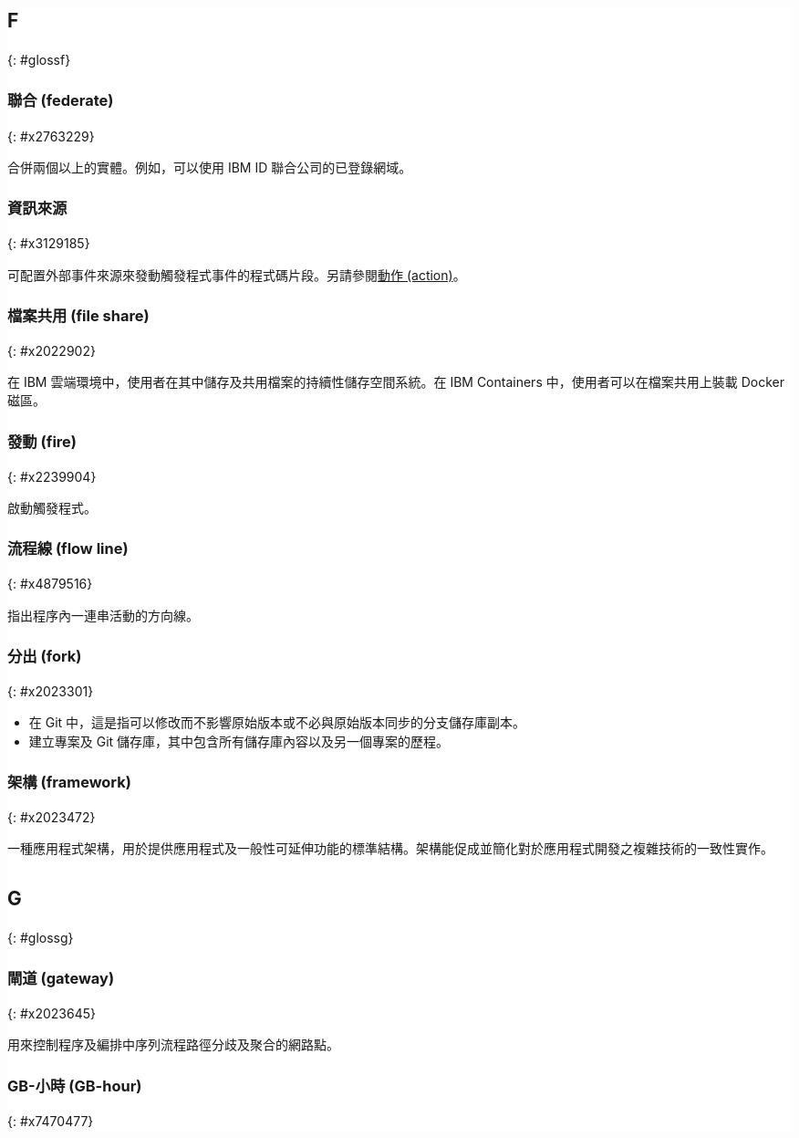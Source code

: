 
## F
{: #glossf}

### 聯合 (federate)
{: #x2763229}

合併兩個以上的實體。例如，可以使用 IBM ID 聯合公司的已登錄網域。

### 資訊來源
{: #x3129185}

可配置外部事件來源來發動觸發程式事件的程式碼片段。另請參閱[動作 (action)](#x2012974)。

### 檔案共用 (file share)
{: #x2022902}

在 IBM 雲端環境中，使用者在其中儲存及共用檔案的持續性儲存空間系統。在 IBM Containers 中，使用者可以在檔案共用上裝載 Docker 磁區。

### 發動 (fire)
{: #x2239904}

啟動觸發程式。

### 流程線 (flow line)
{: #x4879516}

指出程序內一連串活動的方向線。

### 分出 (fork)
{: #x2023301}

- 在 Git 中，這是指可以修改而不影響原始版本或不必與原始版本同步的分支儲存庫副本。
- 建立專案及 Git 儲存庫，其中包含所有儲存庫內容以及另一個專案的歷程。

### 架構 (framework)
{: #x2023472}

一種應用程式架構，用於提供應用程式及一般性可延伸功能的標準結構。架構能促成並簡化對於應用程式開發之複雜技術的一致性實作。


## G
{: #glossg}

### 閘道 (gateway)
{: #x2023645}

用來控制程序及編排中序列流程路徑分歧及聚合的網路點。

### GB-小時 (GB-hour)
{: #x7470477}
